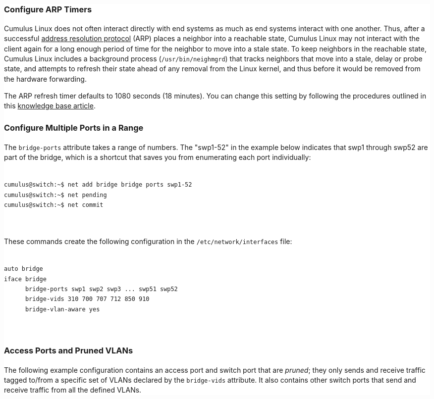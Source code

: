 ### Configure ARP Timers

Cumulus Linux does not often interact directly with end systems as much
as end systems interact with one another. Thus, after a successful
[address resolution protocol](http://linux-ip.net/html/ether-arp.html)
(ARP) places a neighbor into a reachable state, Cumulus Linux may not
interact with the client again for a long enough period of time for the
neighbor to move into a stale state. To keep neighbors in the reachable
state, Cumulus Linux includes a background process
(`/usr/bin/neighmgrd`) that tracks neighbors that move into a stale,
delay or probe state, and attempts to refresh their state ahead of any
removal from the Linux kernel, and thus before it would be removed from
the hardware forwarding.

The ARP refresh timer defaults to 1080 seconds (18 minutes). You can
change this setting by following the procedures outlined in this
[knowledge base
article](https://support.cumulusnetworks.com/hc/en-us/articles/202012933).

### Configure Multiple Ports in a Range

The `bridge-ports` attribute takes a range of numbers. The "swp1-52" in
the example below indicates that swp1 through swp52 are part of the
bridge, which is a shortcut that saves you from enumerating each port
individually:

``` 
                   
cumulus@switch:~$ net add bridge bridge ports swp1-52
cumulus@switch:~$ net pending
cumulus@switch:~$ net commit
   
    
```

These commands create the following configuration in the
`/etc/network/interfaces` file:

``` 
                   
auto bridge
iface bridge
      bridge-ports swp1 swp2 swp3 ... swp51 swp52
      bridge-vids 310 700 707 712 850 910
      bridge-vlan-aware yes
   
    
```

### Access Ports and Pruned VLANs

The following example configuration contains an access port and switch
port that are *pruned*; they only sends and receive traffic tagged
to/from a specific set of VLANs declared by the `bridge-vids` attribute.
It also contains other switch ports that send and receive traffic from
all the defined VLANs.
